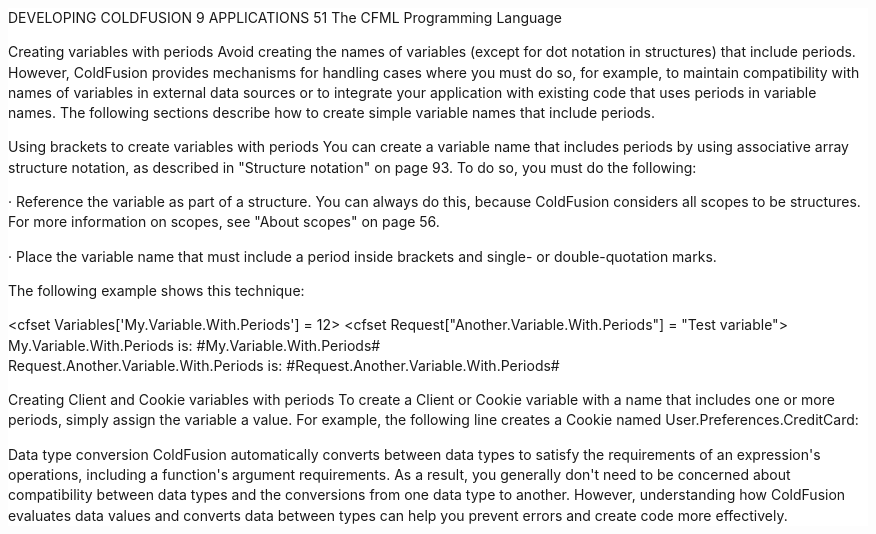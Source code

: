 


                                                

DEVELOPING COLDFUSION 9 APPLICATIONS                                                                                     51
The CFML Programming Language




Creating variables with periods
Avoid creating the names of variables (except for dot notation in structures) that include periods. However,
ColdFusion provides mechanisms for handling cases where you must do so, for example, to maintain compatibility
with names of variables in external data sources or to integrate your application with existing code that uses periods
in variable names. The following sections describe how to create simple variable names that include periods.


Using brackets to create variables with periods
You can create a variable name that includes periods by using associative array structure notation, as described in
"Structure notation" on page 93. To do so, you must do the following:

· Reference the variable as part of a structure. You can always do this, because ColdFusion considers all scopes to be
   structures. For more information on scopes, see "About scopes" on page 56.

· Place the variable name that must include a period inside brackets and single- or double-quotation marks.

The following example shows this technique:

 <cfset Variables['My.Variable.With.Periods'] = 12>
<cfset Request["Another.Variable.With.Periods"] = "Test variable">
<cfoutput>
     My.Variable.With.Periods is: #My.Variable.With.Periods#<br>
     Request.Another.Variable.With.Periods is:
          #Request.Another.Variable.With.Periods#<br>
</cfoutput>


Creating Client and Cookie variables with periods
To create a Client or Cookie variable with a name that includes one or more periods, simply assign the variable a value.
For example, the following line creates a Cookie named User.Preferences.CreditCard:

 <cfset Cookie.User.Preferences.CreditCard="Discover">



Data type conversion
ColdFusion automatically converts between data types to satisfy the requirements of an expression's operations,
including a function's argument requirements. As a result, you generally don't need to be concerned about
compatibility between data types and the conversions from one data type to another. However, understanding how
ColdFusion evaluates data values and converts data between types can help you prevent errors and create code more
effectively.
